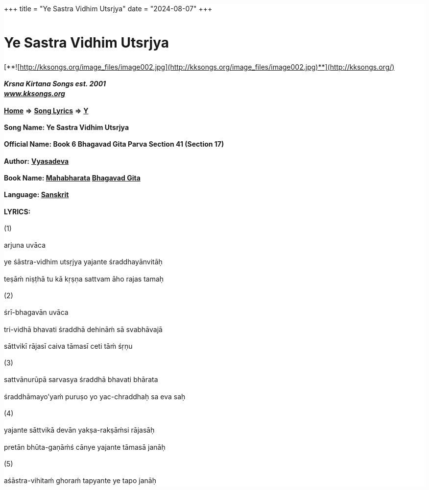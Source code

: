 +++
title = "Ye Sastra Vidhim Utsrjya"
date = "2024-08-07"
+++

# Ye Sastra Vidhim Utsrjya
[**![http://kksongs.org/image_files/image002.jpg](http://kksongs.org/image_files/image002.jpg)**](http://kksongs.org/)

**_Krsna Kirtana Songs est. 2001_**                                                                                                                                                 **_www.kksongs.org_**

**[Home](http://kksongs.org/)** **⇒** **[Song Lyrics](http://kksongs.org/lyrics.html)** **⇒** **[Y](http://kksongs.org/songs/song_y.html)**

**Song Name: Ye Sastra Vidhim Utsrjya**

**Official Name: Book 6 Bhagavad Gita Parva Section 41 (Section 17)**

**Author:** [**Vyasadeva**](http://kksongs.org/authors/list/vyasadeva.html)

**Book Name: [Mahabharata](http://kksongs.org/literature/authors/mahabharata.html) [Bhagavad Gita](http://kksongs.org/literature/authors/bhagavad_gita)**

**Language: [Sanskrit](http://kksongs.org/language/list/sanskrit.html)**

**LYRICS:**

(1)

arjuna uvāca

ye śāstra-vidhim utsṛjya yajante śraddhayānvitāḥ

teṣāḿ niṣṭhā tu kā kṛṣṇa sattvam āho rajas tamaḥ

(2)

śrī-bhagavān uvāca

tri-vidhā bhavati śraddhā dehināḿ sā svabhāvajā

sāttvikī rājasī caiva tāmasī ceti tāḿ śṛṇu

(3)

sattvānurūpā sarvasya śraddhā bhavati bhārata

śraddhāmayo’yaḿ puruṣo yo yac-chraddhaḥ sa eva saḥ

(4)

yajante sāttvikā devān yakṣa-rakṣāḿsi rājasāḥ

pretān bhūta-gaṇāḿś cānye yajante tāmasā janāḥ

(5)

aśāstra-vihitaḿ ghoraḿ tapyante ye tapo janāḥ

